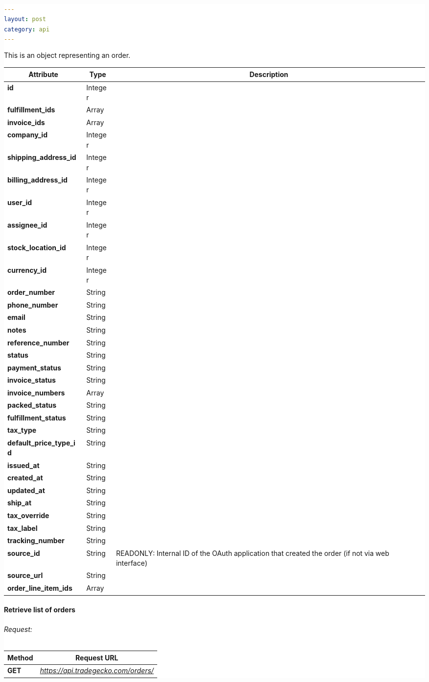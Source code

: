 ```yaml
---
layout: post
category: api
---
```


This is an object representing an order.

Attribute                  | Type          | Description
-------------------------- | ------------- | ------------
**id**                     | Integer       |   
**fulfillment_ids**        | Array         |   
**invoice_ids**            | Array         |   
**company_id**             | Integer       |   
**shipping_address_id**    | Integer       |   
**billing_address_id**     | Integer       |   
**user_id**                | Integer       |   
**assignee_id**            | Integer       |   
**stock_location_id**      | Integer       |   
**currency_id**            | Integer       |   
**order_number**           | String        |   
**phone_number**           | String        |   
**email**                  | String        |   
**notes**                  | String        |   
**reference_number**       | String        |   
**status**                 | String        |   
**payment_status**         | String        |   
**invoice_status**         | String        |   
**invoice_numbers**        | Array         |   
**packed_status**          | String        |   
**fulfillment_status**     | String        |   
**tax_type**               | String        |   
**default_price_type_id**  | String        |   
**issued_at**              | String        |   
**created_at**             | String        |   
**updated_at**             | String        |   
**ship_at**                | String        |   
**tax_override**           | String        |   
**tax_label**              | String        |   
**tracking_number**        | String        |   
**source_id**              | String        | READONLY: Internal ID of the OAuth application that created the order (if not via web interface)
**source_url**             | String        |   
**order_line_item_ids**    | Array         |   

####   Retrieve list of orders

######     Request:
Method     | Request URL   
-----------| ------------- 
**GET**    | *https://api.tradegecko.com/orders/*
